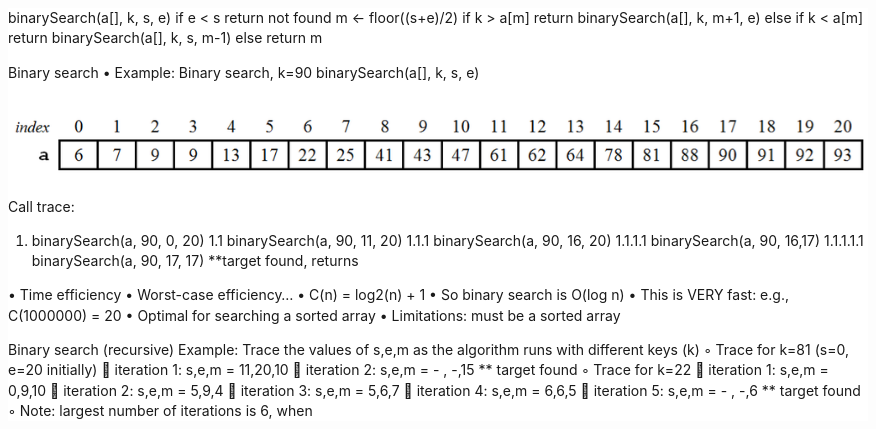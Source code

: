 binarySearch(a[], k, s, e)
if e < s
return not found
m ← floor((s+e)/2)
if k > a[m]
return binarySearch(a[], k, m+1, e)
else if k < a[m]
return binarySearch(a[], k, s, m-1)
else
return m

Binary search
• Example: Binary search, k=90
binarySearch(a[], k, s, e)
![alt text](image-33.png)
Call trace:

1. binarySearch(a, 90, 0, 20)
   1.1 binarySearch(a, 90, 11, 20)
   1.1.1 binarySearch(a, 90, 16, 20)
   1.1.1.1 binarySearch(a, 90, 16,17)
   1.1.1.1.1 binarySearch(a, 90, 17, 17)
   \*\*target found, returns

• Time efficiency
• Worst-case efficiency…
• C(n) = log2(n) + 1
• So binary search is O(log n)
• This is VERY fast: e.g., C(1000000) = 20
• Optimal for searching a sorted array
• Limitations: must be a sorted array

Binary search (recursive)
Example: Trace the values of s,e,m as the algorithm runs with different keys (k)
◦ Trace for k=81 (s=0, e=20 initially)
 iteration 1: s,e,m = 11,20,10
 iteration 2: s,e,m = -
,
-,15 ** target found
◦ Trace for k=22
 iteration 1: s,e,m = 0,9,10
 iteration 2: s,e,m = 5,9,4
 iteration 3: s,e,m = 5,6,7
 iteration 4: s,e,m = 6,6,5
 iteration 5: s,e,m = -
,
-,6 ** target found
◦ Note: largest number of iterations is 6, when
